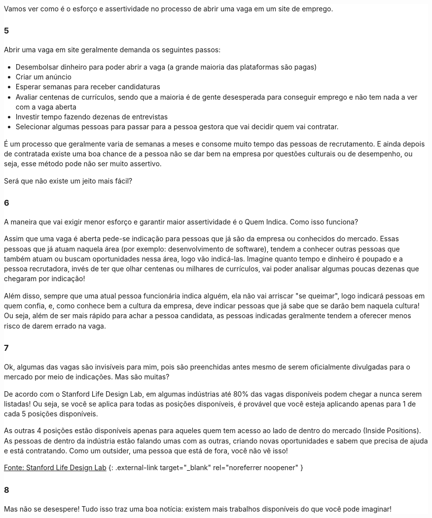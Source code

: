 Vamos ver como é o esforço e assertividade no processo de abrir uma vaga em um site de emprego.

### 5
Abrir uma vaga em site geralmente demanda os seguintes passos:

- Desembolsar dinheiro para poder abrir a vaga (a grande maioria das plataformas são pagas)
- Criar um anúncio
- Esperar semanas para receber candidaturas
- Avaliar centenas de currículos, sendo que a maioria é de gente desesperada para conseguir emprego e não tem nada a ver com a vaga aberta
- Investir tempo fazendo dezenas de entrevistas
- Selecionar algumas pessoas para passar para a pessoa gestora que vai decidir quem vai contratar.

É um processo que geralmente varia de semanas a meses e consome muito tempo das pessoas de recrutamento. E ainda depois de contratada existe uma boa chance de a pessoa não se dar bem na empresa por questões culturais ou de desempenho, ou seja, esse método pode não ser muito assertivo.

Será que não existe um jeito mais fácil?

### 6
A maneira que vai exigir menor esforço e garantir maior assertividade é o Quem Indica. Como isso funciona?

Assim que uma vaga é aberta pede-se indicação para pessoas que já são da empresa ou conhecidos do mercado. Essas pessoas que já atuam naquela área (por exemplo: desenvolvimento de software), tendem a conhecer outras pessoas que também atuam ou buscam oportunidades nessa área, logo vão indicá-las. Imagine quanto tempo e dinheiro é poupado e a pessoa recrutadora, invés de ter que olhar centenas ou milhares de currículos, vai poder analisar algumas poucas dezenas que chegaram por indicação!

Além disso, sempre que uma atual pessoa funcionária indica alguém, ela não vai arriscar "se queimar", logo indicará pessoas em quem confia, e, como conhece bem a cultura da empresa, deve indicar pessoas que já sabe que se darão bem naquela cultura! Ou seja, além de ser mais rápido para achar a pessoa candidata, as pessoas indicadas geralmente tendem a oferecer menos risco de darem errado na vaga.

### 7
Ok, algumas das vagas são invisíveis para mim, pois são preenchidas antes mesmo de serem oficialmente divulgadas para o mercado por meio de indicações. Mas são muitas?

De acordo com o Stanford Life Design Lab, em algumas indústrias até 80% das vagas disponíveis podem chegar a nunca serem listadas! Ou seja, se você se aplica para todas as posições disponíveis, é provável que você esteja aplicando apenas para 1 de cada 5 posições disponíveis. 

As outras 4 posições estão disponíveis apenas para aqueles quem tem acesso ao lado de dentro do mercado (Inside Positions). As pessoas de dentro da indústria estão falando umas com as outras, criando novas oportunidades e sabem que precisa de ajuda e está contratando. Como um outsider, uma pessoa que está de fora, você não vê isso! 

[Fonte: Stanford Life Design Lab](https://www.youtube.com/watch?v=006MM0eoGlE&t) {: .external-link target="_blank" rel="noreferrer noopener" } 

### 8
Mas não se desespere! Tudo isso traz uma boa notícia: existem mais trabalhos disponíveis do que você pode imaginar!
